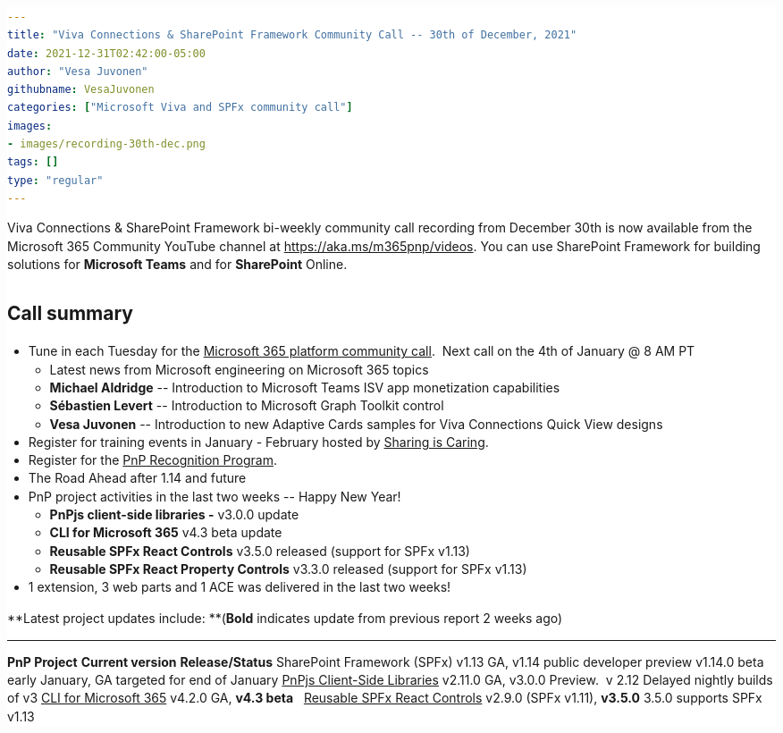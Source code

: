 ```yaml
---
title: "Viva Connections & SharePoint Framework Community Call -- 30th of December, 2021"
date: 2021-12-31T02:42:00-05:00
author: "Vesa Juvonen"
githubname: VesaJuvonen
categories: ["Microsoft Viva and SPFx community call"]
images:
- images/recording-30th-dec.png
tags: []
type: "regular"
---
```


Viva Connections & SharePoint Framework bi-weekly community call
recording from December 30th is now available from the Microsoft 365
Community YouTube channel at <https://aka.ms/m365pnp/videos>. You can use
SharePoint Framework for building solutions for **Microsoft Teams** and
for **SharePoint** Online.


## Call summary


-   Tune in each Tuesday for the [Microsoft 365 platform community
    call](https://aka.ms/m365-dev-call).  Next call on the 4th of
    January @ 8 AM PT
    -   Latest news from Microsoft engineering on Microsoft 365 topics
    -   **Michael Aldridge** -- Introduction to Microsoft Teams ISV app
        monetization capabilities
    -   **Sébastien Levert** -- Introduction to Microsoft Graph Toolkit
        control
    -   **Vesa Juvonen** -- Introduction to new Adaptive Cards samples
        for Viva Connections Quick View designs
-   Register for training events in January - February hosted by
    [Sharing is Caring](https://pnp.github.io/sharing-is-caring/).
-   Register for the [PnP Recognition
    Program](https://aka.ms/m365pnp-recognition).
-   The Road Ahead after 1.14 and future
-   PnP project activities in the last two weeks -- Happy New Year!
    -   **PnPjs client-side libraries -** v3.0.0 update
    -   **CLI for Microsoft 365** v4.3 beta update
    -   **Reusable SPFx React Controls** v3.5.0 released (support for
        SPFx v1.13)
    -   **Reusable SPFx React Property Controls** v3.3.0 released
        (support for SPFx v1.13)
-   1 extension, 3 web parts and 1 ACE was delivered in the last two
    weeks!

**Latest project updates include: **(**Bold** indicates update from
previous report 2 weeks ago) 
  --------------------------------------------------------------------------------------------- --------------------------------------------- ------------------------------------------------------------
  **PnP Project**                                                                               **Current version**                           **Release/Status**
  SharePoint Framework (SPFx)                                                                   v1.13 GA, v1.14 public developer preview      v1.14.0 beta early January, GA targeted for end of January
  [PnPjs Client-Side Libraries](https://pnp.github.io/pnpjs/)                                   v2.11.0 GA, v3.0.0 Preview.  v 2.12 Delayed   nightly builds of v3
  [CLI for Microsoft 365](https://pnp.github.io/cli-microsoft365/)                              v4.2.0 GA, **v4.3 beta**                       
  [Reusable SPFx React Controls](https://github.com/pnp/sp-dev-fx-controls-react)               v2.9.0 (SPFx v1.11), **v3.5.0**               3.5.0 supports SPFx v1.13 
